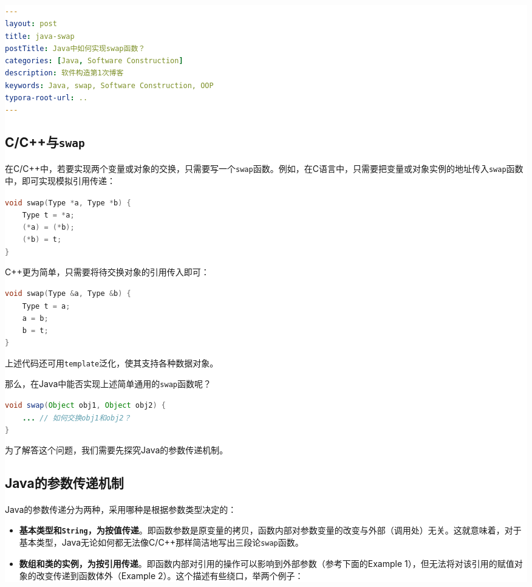 ```yaml
---
layout: post
title: java-swap
postTitle: Java中如何实现swap函数？
categories: [Java, Software Construction]
description: 软件构造第1次博客
keywords: Java, swap, Software Construction, OOP
typora-root-url: ..
---
```


## C/C++与`swap`

在C/C++中，若要实现两个变量或对象的交换，只需要写一个`swap`函数。例如，在C语言中，只需要把变量或对象实例的地址传入`swap`函数中，即可实现模拟引用传递：

```c
void swap(Type *a, Type *b) {
    Type t = *a;
    (*a) = (*b);
    (*b) = t;
}
```

C++更为简单，只需要将待交换对象的引用传入即可：

```c++
void swap(Type &a, Type &b) {
    Type t = a;
    a = b;
    b = t;
}
```

上述代码还可用`template`泛化，使其支持各种数据对象。

那么，在Java中能否实现上述简单通用的`swap`函数呢？

```java
void swap(Object obj1, Object obj2) {
    ... // 如何交换obj1和obj2？
}
```

为了解答这个问题，我们需要先探究Java的参数传递机制。

## Java的参数传递机制

Java的参数传递分为两种，采用哪种是根据参数类型决定的：

- **基本类型和`String`，为按值传递**。即函数参数是原变量的拷贝，函数内部对参数变量的改变与外部（调用处）无关。这就意味着，对于基本类型，Java无论如何都无法像C/C++那样简洁地写出三段论`swap`函数。

- **数组和类的实例，为按引用传递**。即函数内部对引用的操作可以影响到外部参数（参考下面的Example 1），但无法将对该引用的赋值对象的改变传递到函数体外（Example 2）。这个描述有些绕口，举两个例子：
